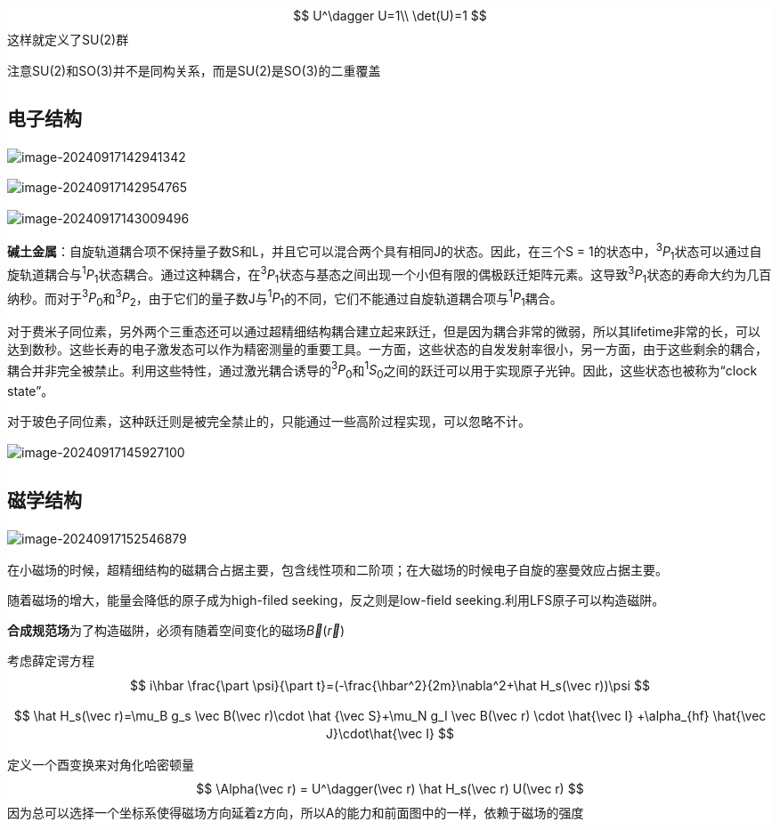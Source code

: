 $$
U^\dagger U=1\\
\det(U)=1
$$
这样就定义了SU(2)群

注意SU(2)和SO(3)并不是同构关系，而是SU(2)是SO(3)的二重覆盖

## 电子结构

![image-20240917142941342](C:\Users\14688\Desktop\typora插图\image-20240917142941342.png)

![image-20240917142954765](C:\Users\14688\Desktop\typora插图\image-20240917142954765.png)

![image-20240917143009496](C:\Users\14688\Desktop\typora插图\image-20240917143009496.png)

**碱土金属**：自旋轨道耦合项不保持量子数S和L，并且它可以混合两个具有相同J的状态。因此，在三个S = 1的状态中，$^3P_1$状态可以通过自旋轨道耦合与$^1P_1$状态耦合。通过这种耦合，在$^3P_1$状态与基态之间出现一个小但有限的偶极跃迁矩阵元素。这导致$^3P_1$状态的寿命大约为几百纳秒。而对于$^3P_0$和$^3P_2$，由于它们的量子数J与$^1P_1$的不同，它们不能通过自旋轨道耦合项与$^1P_1$耦合。

对于费米子同位素，另外两个三重态还可以通过超精细结构耦合建立起来跃迁，但是因为耦合非常的微弱，所以其lifetime非常的长，可以达到数秒。这些长寿的电子激发态可以作为精密测量的重要工具。一方面，这些状态的自发发射率很小，另一方面，由于这些剩余的耦合，耦合并非完全被禁止。利用这些特性，通过激光耦合诱导的$^3P_0$和$^1S_0$之间的跃迁可以用于实现原子光钟。因此，这些状态也被称为“clock state”。

对于玻色子同位素，这种跃迁则是被完全禁止的，只能通过一些高阶过程实现，可以忽略不计。

![image-20240917145927100](C:\Users\14688\Desktop\typora插图\image-20240917145927100.png)

## 磁学结构

![image-20240917152546879](C:\Users\14688\Desktop\typora插图\image-20240917152546879.png)

在小磁场的时候，超精细结构的磁耦合占据主要，包含线性项和二阶项；在大磁场的时候电子自旋的塞曼效应占据主要。

随着磁场的增大，能量会降低的原子成为high-filed seeking，反之则是low-field seeking.利用LFS原子可以构造磁阱。

**合成规范场**为了构造磁阱，必须有随着空间变化的磁场$\vec B(\vec r)$

考虑薛定谔方程
$$
i\hbar \frac{\part \psi}{\part t}=(-\frac{\hbar^2}{2m}\nabla^2+\hat H_s(\vec r))\psi
$$

$$
\hat H_s(\vec r)=\mu_B g_s \vec B(\vec r)\cdot \hat {\vec S}+\mu_N g_I \vec B(\vec r) \cdot \hat{\vec I} +\alpha_{hf} \hat{\vec J}\cdot\hat{\vec I}
$$

定义一个酉变换来对角化哈密顿量
$$
\Alpha(\vec r) = U^\dagger(\vec r) \hat H_s(\vec r) U(\vec r)
$$
因为总可以选择一个坐标系使得磁场方向延着z方向，所以A的能力和前面图中的一样，依赖于磁场的强度
